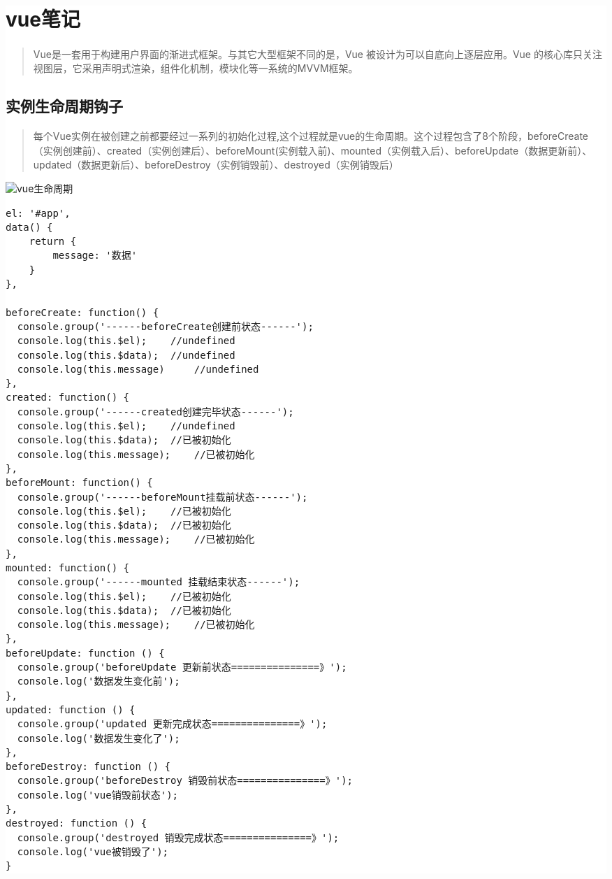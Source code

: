 # vue笔记 #
> Vue是一套用于构建用户界面的渐进式框架。与其它大型框架不同的是，Vue 被设计为可以自底向上逐层应用。Vue 的核心库只关注视图层，它采用声明式渲染，组件化机制，模块化等一系统的MVVM框架。

## 实例生命周期钩子 ##
> 每个Vue实例在被创建之前都要经过一系列的初始化过程,这个过程就是vue的生命周期。这个过程包含了8个阶段，beforeCreate（实例创建前）、created（实例创建后）、beforeMount(实例载入前)、mounted（实例载入后）、beforeUpdate（数据更新前）、updated（数据更新后）、beforeDestroy（实例销毁前）、destroyed（实例销毁后）

![vue生命周期](https://img.tthunbohui.cn/zhuanti/19554/lifecycle.png)

<pre>
el: &#x27;#app&#x27;,
data() {
	return {
		message: &#x27;数据&#x27;
	}
},

beforeCreate: function() {
  console.group(&#x27;------beforeCreate创建前状态------&#x27;);
  console.log(this.$el);	//undefined
  console.log(this.$data); 	//undefined 
  console.log(this.message) 	//undefined 
},
created: function() {
  console.group(&#x27;------created创建完毕状态------&#x27;);
  console.log(this.$el); 	//undefined
  console.log(this.$data); 	//已被初始化 
  console.log(this.message); 	//已被初始化
},
beforeMount: function() {
  console.group(&#x27;------beforeMount挂载前状态------&#x27;);
  console.log(this.$el); 	//已被初始化
  console.log(this.$data); 	//已被初始化  
  console.log(this.message); 	//已被初始化  
},
mounted: function() {
  console.group(&#x27;------mounted 挂载结束状态------&#x27;);
  console.log(this.$el); 	//已被初始化
  console.log(this.$data); 	//已被初始化  
  console.log(this.message); 	//已被初始化  
},
beforeUpdate: function () {
  console.group(&#x27;beforeUpdate 更新前状态===============》&#x27;);
  console.log(&#x27;数据发生变化前&#x27;); 
},
updated: function () {
  console.group(&#x27;updated 更新完成状态===============》&#x27;);
  console.log(&#x27;数据发生变化了&#x27;);  
},
beforeDestroy: function () {
  console.group(&#x27;beforeDestroy 销毁前状态===============》&#x27;);
  console.log(&#x27;vue销毁前状态&#x27;);
},
destroyed: function () {
  console.group(&#x27;destroyed 销毁完成状态===============》&#x27;);
  console.log(&#x27;vue被销毁了&#x27;);
}
</pre>
